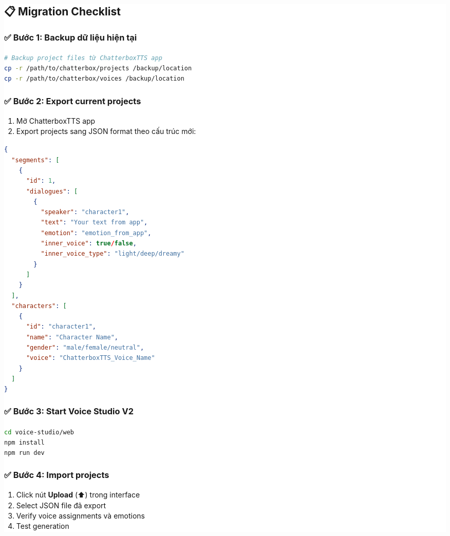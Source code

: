 ## 📋 Migration Checklist

### ✅ **Bước 1: Backup dữ liệu hiện tại**
```bash
# Backup project files từ ChatterboxTTS app
cp -r /path/to/chatterbox/projects /backup/location
cp -r /path/to/chatterbox/voices /backup/location
```

### ✅ **Bước 2: Export current projects**
1. Mở ChatterboxTTS app
2. Export projects sang JSON format theo cấu trúc mới:

```json
{
  "segments": [
    {
      "id": 1,
      "dialogues": [
        {
          "speaker": "character1",
          "text": "Your text from app",
          "emotion": "emotion_from_app",
          "inner_voice": true/false,
          "inner_voice_type": "light/deep/dreamy"
        }
      ]
    }
  ],
  "characters": [
    {
      "id": "character1",
      "name": "Character Name",
      "gender": "male/female/neutral",
      "voice": "ChatterboxTTS_Voice_Name"
    }
  ]
}
```

### ✅ **Bước 3: Start Voice Studio V2**
```bash
cd voice-studio/web
npm install
npm run dev
```

### ✅ **Bước 4: Import projects**
1. Click nút **Upload** (⬆️) trong interface
2. Select JSON file đã export
3. Verify voice assignments và emotions
4. Test generation
